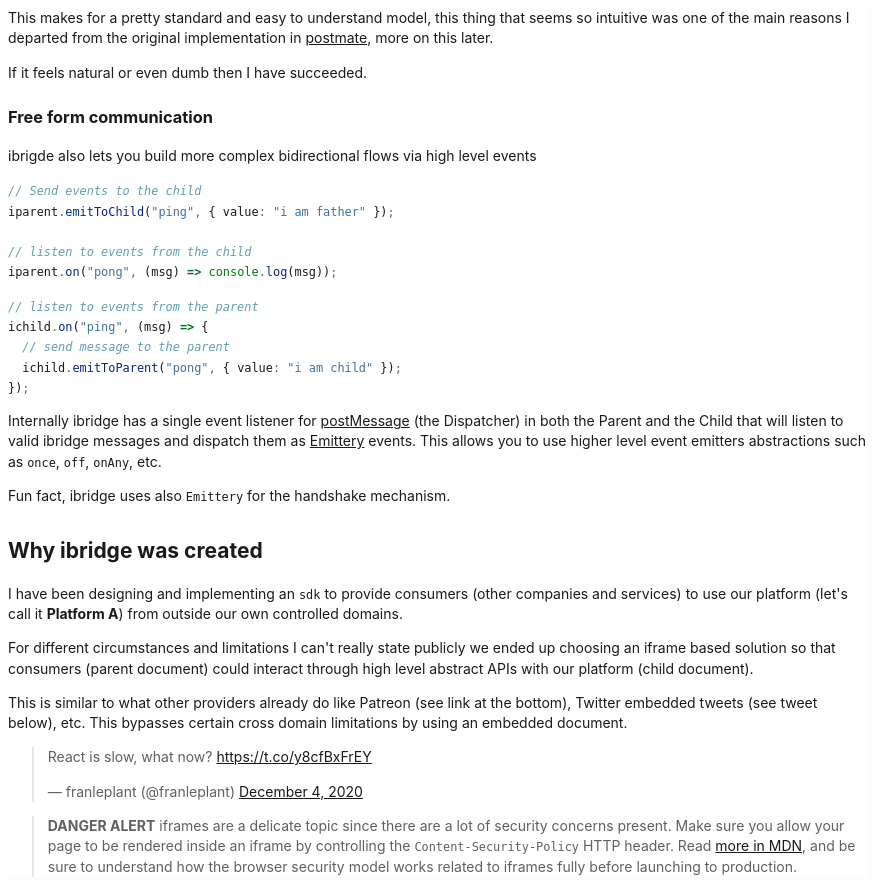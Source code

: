 This makes for a pretty standard and easy to understand model,
this thing that seems so intuitive was one of the main reasons
I departed from the original implementation in [postmate][12], more on this later.

If it feels natural or even dumb then I have succeeded.

### Free form communication

ibrigde also lets you build more complex bidirectional flows via high level events

```typescript
// Send events to the child
iparent.emitToChild("ping", { value: "i am father" });

// listen to events from the child
iparent.on("pong", (msg) => console.log(msg));
```

```typescript
// listen to events from the parent
ichild.on("ping", (msg) => {
  // send message to the parent
  ichild.emitToParent("pong", { value: "i am child" });
});
```

Internally ibridge has a single event listener for [postMessage][16] (the Dispatcher) in both
the Parent and the Child that will listen to valid ibridge messages
and dispatch them as [Emittery][13] events. This allows you to use higher level
event emitters abstractions such as `once`, `off`, `onAny`, etc.

Fun fact, ibridge uses also `Emittery` for the handshake mechanism.

## Why ibridge was created

I have been designing and implementing an `sdk` to provide
consumers (other companies and services) to use our platform
(let's call it **Platform A**) from outside our own controlled domains.

For different circumstances and limitations I can't really state publicly
we ended up choosing an iframe based solution so that consumers (parent document)
could interact through high level abstract APIs with our platform (child document).

This is similar to what other providers already do like Patreon (see link at the bottom),
Twitter embedded tweets (see tweet below), etc.
This bypasses certain cross domain limitations by using an embedded document.

<blockquote class="twitter-tweet"><p lang="en" dir="ltr">React is slow, what now? <a href="https://t.co/y8cfBxFrEY">https://t.co/y8cfBxFrEY</a></p>&mdash; franleplant (@franleplant) <a href="https://twitter.com/franleplant/status/1334960068392005638?ref_src=twsrc%5Etfw">December 4, 2020</a></blockquote>

> **DANGER ALERT** iframes are a delicate topic since there are a lot of security
> concerns present. Make sure you allow your page to be rendered inside an iframe
> by controlling the `Content-Security-Policy` HTTP header. Read [more in MDN][18],
> and be sure to understand how the browser security model works related to iframes fully
> before launching to production.


[10]: https://www.npmjs.com/package/ibridge
[11]: https://github.com/franleplant/ibridge
[12]: https://github.com/dollarshaveclub/postmate
[13]: https://www.npmjs.com/package/emittery
[14]: https://www.npmjs.com/package/debug
[15]: https://www.typescriptlang.org/
[16]: https://developer.mozilla.org/en-US/docs/Web/API/Window/postMessage
[17]: https://developer.mozilla.org/en-US/docs/Web/HTML/Element/iframe
[18]: https://developer.mozilla.org/en-US/docs/Web/HTTP/Headers/Content-Security-Policy/frame-ancestors
[19]: https://github.com/dollarshaveclub/postmate/issues/211
[20]: https://lodash.com/docs/4.17.15#get